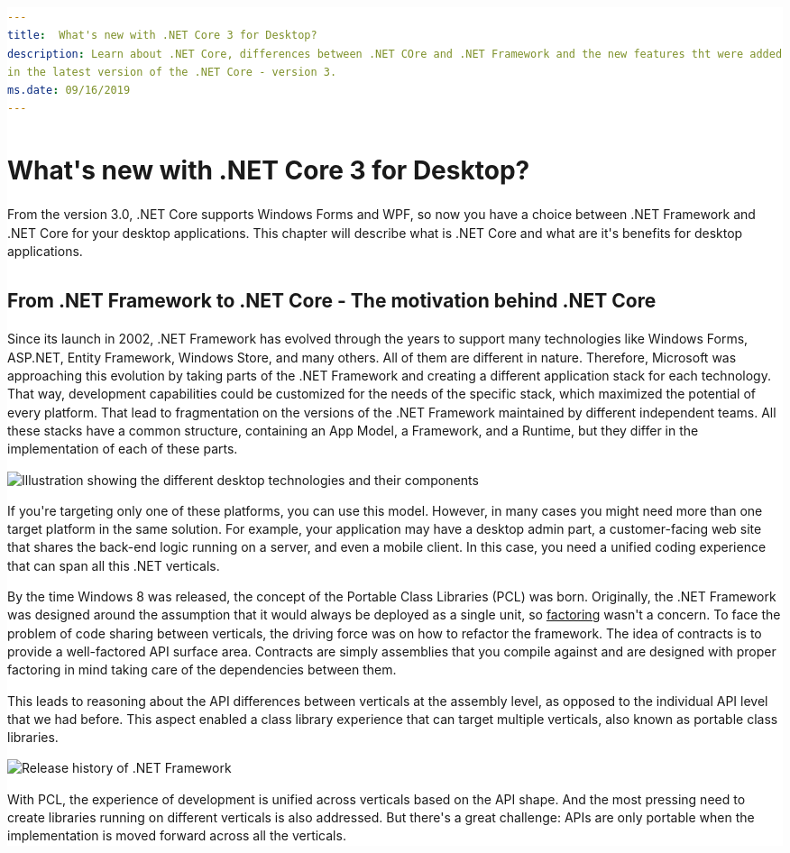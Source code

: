 ```yaml
---
title:  What's new with .NET Core 3 for Desktop?
description: Learn about .NET Core, differences between .NET COre and .NET Framework and the new features tht were added in the latest version of the .NET Core - version 3.
ms.date: 09/16/2019
---
```


# What's new with .NET Core 3 for Desktop?

From the version 3.0, .NET Core supports Windows Forms and WPF, so now you have a choice between .NET Framework and .NET Core for your desktop applications. This chapter will describe what is .NET Core and what are it's benefits for desktop applications.

## From .NET Framework to .NET Core - The motivation behind .NET Core

Since its launch in 2002, .NET Framework has evolved through the years to support many technologies like Windows Forms, ASP.NET, Entity Framework, Windows Store, and many others. All of them are different in nature. Therefore, Microsoft was approaching this evolution by taking parts of the .NET Framework and creating a different application stack for each technology. That way, development capabilities could be customized for the needs of the specific stack, which maximized the potential of every platform. That lead to fragmentation on the versions of the .NET Framework maintained by different independent teams. All these stacks have a common structure, containing an App Model, a Framework, and a Runtime, but they differ in the implementation of each of these parts.

![Illustration showing the different desktop technologies and their components](./media/whats-new-dotnet-core-desktop/different-technologies.png)

If you're targeting only one of these platforms, you can use this model. However, in many cases you might need more than one target platform in the same solution. For example, your application may have a desktop admin part, a customer-facing web site that shares the back-end logic running on a server, and even a mobile client. In this case, you need a unified coding experience that can span all this .NET verticals.

By the time Windows 8 was released, the concept of the Portable Class Libraries (PCL) was born. Originally, the .NET Framework was designed around the assumption that it would always be deployed as a single unit, so [factoring](http://en.wikipedia.org/wiki/Decomposition_(computer_science)) wasn't a concern. To face the problem of code sharing between verticals, the driving force was on how to refactor the framework. The idea of contracts is to provide a well-factored API surface area. Contracts are simply assemblies that you compile against and are designed with proper factoring in mind taking care of the dependencies between them.

This leads to reasoning about the API differences between verticals at the assembly level, as opposed to the individual API level that we had before. This aspect enabled a class library experience that can target multiple verticals, also known as portable class libraries.

![Release history of .NET Framework](./media/whats-new-dotnet-core-desktop/release-history.png)

With PCL, the experience of development is unified across verticals based on the API shape. And the most pressing need to create libraries running on different verticals is also addressed. But there's a great challenge: APIs are only portable when the implementation is moved forward across all the verticals.
